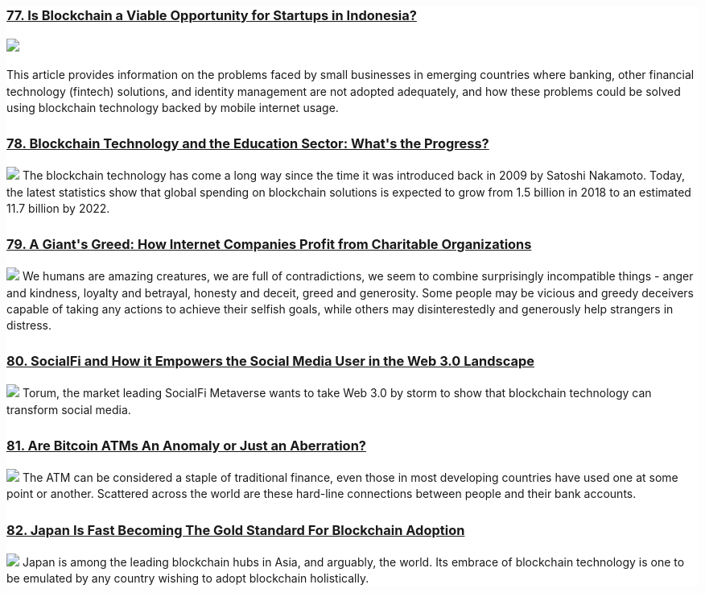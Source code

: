### [77. Is Blockchain a Viable Opportunity for Startups in Indonesia?](https://hackernoon.com/blockchain-as-an-opportunity-for-small-enterprises-in-indonesia-jc1r3xhc)
![](https://cdn.hackernoon.com/images/a2l13xrh.jpg)

This article provides information on the problems faced by small businesses in emerging countries where banking, other financial technology (fintech) solutions, and identity management are not adopted adequately, and how these problems could be solved using blockchain technology backed by mobile internet usage.

### [78. Blockchain Technology and the Education Sector: What's the Progress?](https://hackernoon.com/blockchain-technology-and-the-education-sector-whats-the-progress-r6g136gu)
![](https://cdn.hackernoon.com/drafts/dt1y37o4.png)
The blockchain technology has come a long way since the time it was introduced back in 2009 by Satoshi Nakamoto. Today, the latest statistics show that global spending on blockchain solutions is expected to grow from 1.5 billion in 2018 to an estimated 11.7 billion by 2022. 

### [79. A Giant's Greed: How Internet Companies Profit from Charitable Organizations](https://hackernoon.com/a-giants-greed-how-internet-companies-profit-from-charitable-organizations-1jgu36xo)
![](https://cdn.hackernoon.com/drafts/un142lct.png)
We humans are amazing creatures, we are full of contradictions, we seem to combine surprisingly incompatible things - anger and kindness, loyalty and betrayal, honesty and deceit, greed and generosity. Some people may be vicious and greedy deceivers capable of taking any actions to achieve their selfish goals, while others may disinterestedly and generously help strangers in distress.

### [80. SocialFi and How it Empowers the Social Media User in the Web 3.0 Landscape](https://hackernoon.com/socialfi-and-how-it-empowers-the-social-media-user-in-the-web-30-landscape)
![](https://cdn.hackernoon.com/images/C7LGfLlZs3OY2w0N7r4ePehwKBI2-9fb3k66.jpeg)
Torum, the market leading SocialFi Metaverse wants to take Web 3.0 by storm to show that blockchain technology can transform social media.

### [81. Are Bitcoin ATMs An Anomaly or Just an Aberration?](https://hackernoon.com/are-bitcoin-atms-an-anomaly-or-just-an-aberration-yp1b3x86)
![](https://firebasestorage.googleapis.com/v0/b/hackernoon-app.appspot.com/o/images%2Fz4kKjyhsAnMpCOcgQUNFQJPd3mx2-euq3xw7.jpeg?alt=media&token=38c3182a-ce79-42b4-b4b7-ef1787fb4c77)
The ATM can be considered a staple of traditional finance, even those in most developing countries have used one at some point or another. Scattered across the world are these hard-line connections between people and their bank accounts. 

### [82. Japan Is Fast Becoming The Gold Standard For Blockchain Adoption](https://hackernoon.com/japan-is-fast-becoming-the-gold-standard-for-blockchain-adoption-p3s32kni)
![](https://cdn.hackernoon.com/drafts/5krf2kod.png)
Japan is among the leading blockchain hubs in Asia, and arguably, the world. Its embrace of blockchain technology is one to be emulated by any country wishing to adopt blockchain holistically.
